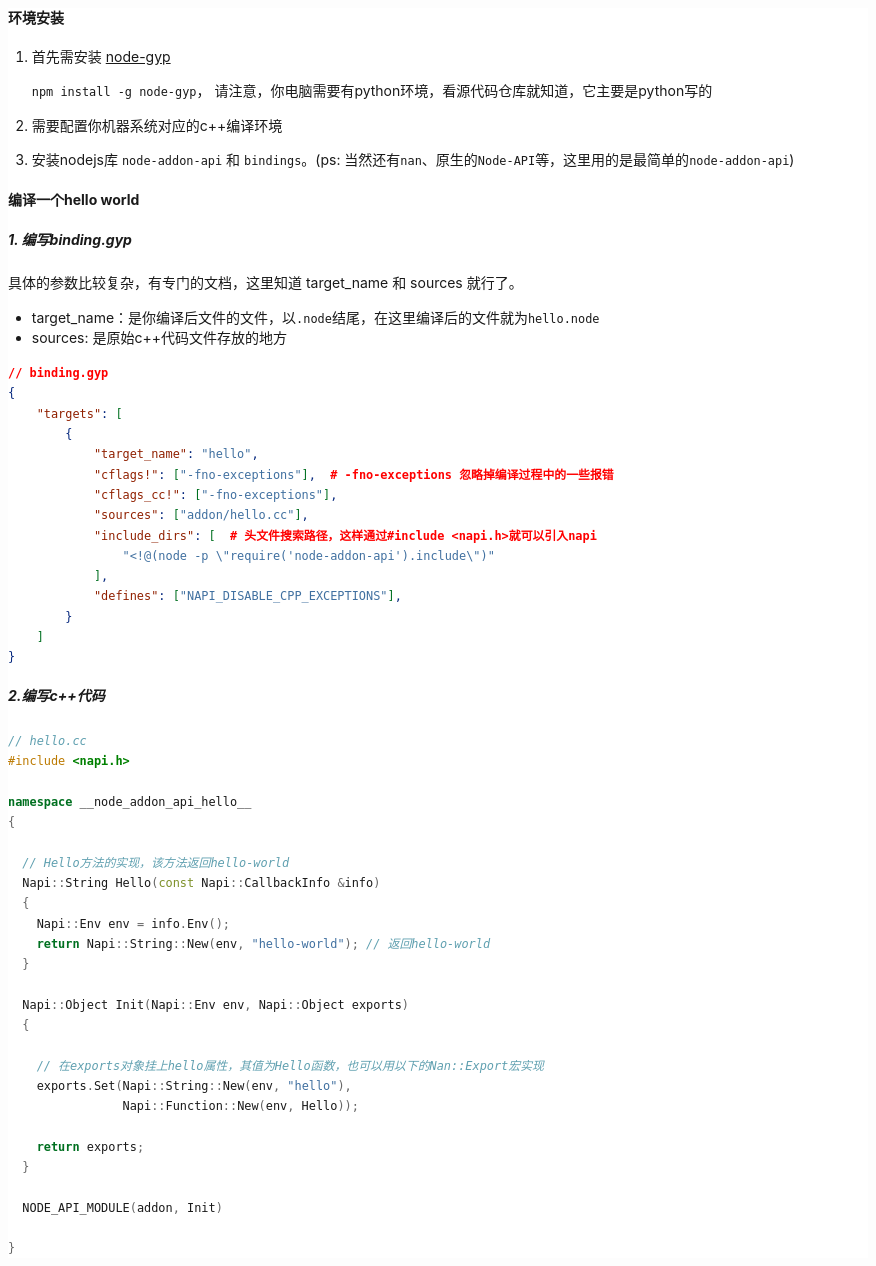 #### 环境安装

1. 首先需安装 [node-gyp](https://github.com/nodejs/node-gyp)

   `npm install -g node-gyp`，	请注意，你电脑需要有python环境，看源代码仓库就知道，它主要是python写的

2. 需要配置你机器系统对应的c++编译环境

3. 安装nodejs库 `node-addon-api` 和 `bindings`。(ps: 当然还有`nan`、原生的`Node-API`等，这里用的是最简单的`node-addon-api`)



#### 编译一个hello world

##### 1. 编写binding.gyp

具体的参数比较复杂，有专门的文档，这里知道 target_name 和 sources 就行了。

- target_name：是你编译后文件的文件，以`.node`结尾，在这里编译后的文件就为`hello.node`
- sources: 是原始c++代码文件存放的地方

```json
// binding.gyp
{
    "targets": [
        {
            "target_name": "hello",
            "cflags!": ["-fno-exceptions"],  # -fno-exceptions 忽略掉编译过程中的一些报错
            "cflags_cc!": ["-fno-exceptions"],
            "sources": ["addon/hello.cc"],
            "include_dirs": [  # 头文件搜索路径，这样通过#include <napi.h>就可以引入napi
                "<!@(node -p \"require('node-addon-api').include\")"
            ],
            "defines": ["NAPI_DISABLE_CPP_EXCEPTIONS"],
        }
    ]
}

```

##### 2.编写c++代码

```c++
// hello.cc
#include <napi.h>

namespace __node_addon_api_hello__
{

  // Hello方法的实现，该方法返回hello-world
  Napi::String Hello(const Napi::CallbackInfo &info)
  {
    Napi::Env env = info.Env();
    return Napi::String::New(env, "hello-world"); // 返回hello-world
  }

  Napi::Object Init(Napi::Env env, Napi::Object exports)
  {

    // 在exports对象挂上hello属性，其值为Hello函数，也可以用以下的Nan::Export宏实现
    exports.Set(Napi::String::New(env, "hello"),
                Napi::Function::New(env, Hello));

    return exports;
  }

  NODE_API_MODULE(addon, Init)

}
```